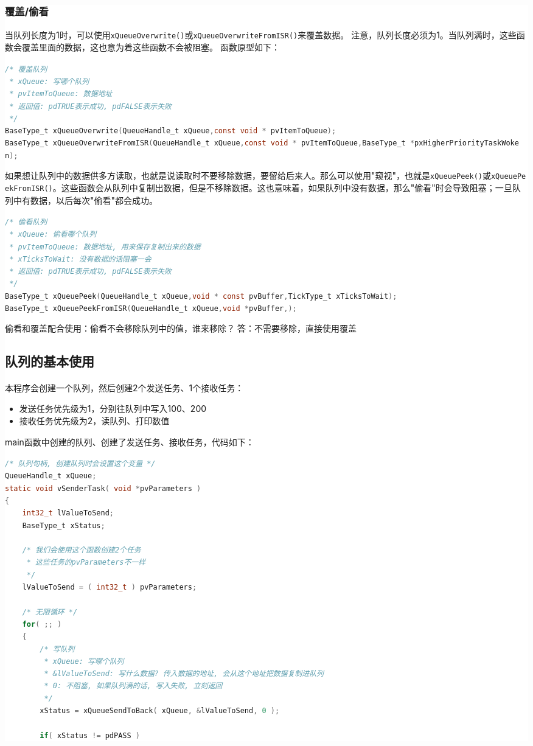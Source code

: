 ### 覆盖/偷看

当队列长度为1时，可以使用`xQueueOverwrite()`或`xQueueOverwriteFromISR()`来覆盖数据。
注意，队列长度必须为1。当队列满时，这些函数会覆盖里面的数据，这也意为着这些函数不会被阻塞。
函数原型如下：

````c
/* 覆盖队列
 * xQueue: 写哪个队列
 * pvItemToQueue: 数据地址
 * 返回值: pdTRUE表示成功, pdFALSE表示失败
 */
BaseType_t xQueueOverwrite(QueueHandle_t xQueue,const void * pvItemToQueue);
BaseType_t xQueueOverwriteFromISR(QueueHandle_t xQueue,const void * pvItemToQueue,BaseType_t *pxHigherPriorityTaskWoken);
````

如果想让队列中的数据供多方读取，也就是说读取时不要移除数据，要留给后来人。那么可以使用"窥视"，也就是`xQueuePeek()`或`xQueuePeekFromISR()`。这些函数会从队列中复制出数据，但是不移除数据。这也意味着，如果队列中没有数据，那么"偷看"时会导致阻塞；一旦队列中有数据，以后每次"偷看"都会成功。

````c
/* 偷看队列
 * xQueue: 偷看哪个队列
 * pvItemToQueue: 数据地址, 用来保存复制出来的数据
 * xTicksToWait: 没有数据的话阻塞一会
 * 返回值: pdTRUE表示成功, pdFALSE表示失败
 */
BaseType_t xQueuePeek(QueueHandle_t xQueue,void * const pvBuffer,TickType_t xTicksToWait);
BaseType_t xQueuePeekFromISR(QueueHandle_t xQueue,void *pvBuffer,);
````

偷看和覆盖配合使用：偷看不会移除队列中的值，谁来移除？ 答：不需要移除，直接使用覆盖



## 队列的基本使用

本程序会创建一个队列，然后创建2个发送任务、1个接收任务：

- 发送任务优先级为1，分别往队列中写入100、200
- 接收任务优先级为2，读队列、打印数值

main函数中创建的队列、创建了发送任务、接收任务，代码如下：

````c
/* 队列句柄, 创建队列时会设置这个变量 */
QueueHandle_t xQueue;
static void vSenderTask( void *pvParameters )
{
	int32_t lValueToSend;
	BaseType_t xStatus;

	/* 我们会使用这个函数创建2个任务
	 * 这些任务的pvParameters不一样
 	 */
	lValueToSend = ( int32_t ) pvParameters;

	/* 无限循环 */
	for( ;; )
	{
		/* 写队列
		 * xQueue: 写哪个队列
		 * &lValueToSend: 写什么数据? 传入数据的地址, 会从这个地址把数据复制进队列
		 * 0: 不阻塞, 如果队列满的话, 写入失败, 立刻返回
		 */
		xStatus = xQueueSendToBack( xQueue, &lValueToSend, 0 );

		if( xStatus != pdPASS )
````
